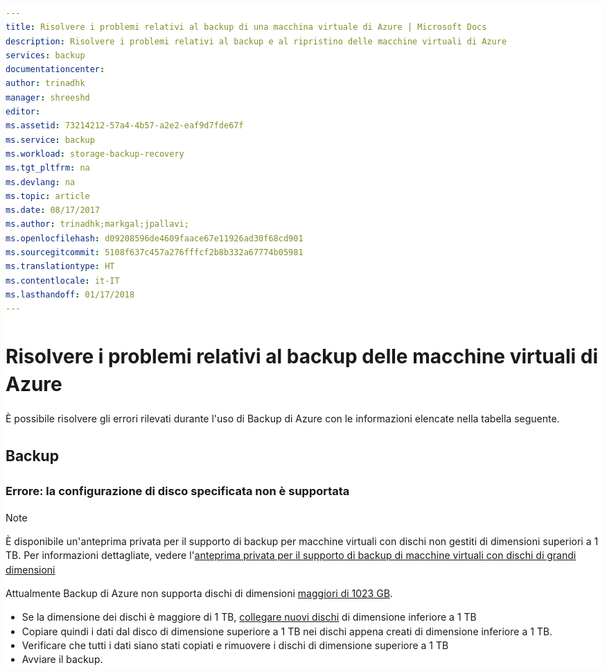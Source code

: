 ```yaml
---
title: Risolvere i problemi relativi al backup di una macchina virtuale di Azure | Microsoft Docs
description: Risolvere i problemi relativi al backup e al ripristino delle macchine virtuali di Azure
services: backup
documentationcenter: 
author: trinadhk
manager: shreeshd
editor: 
ms.assetid: 73214212-57a4-4b57-a2e2-eaf9d7fde67f
ms.service: backup
ms.workload: storage-backup-recovery
ms.tgt_pltfrm: na
ms.devlang: na
ms.topic: article
ms.date: 08/17/2017
ms.author: trinadhk;markgal;jpallavi;
ms.openlocfilehash: d09208596de4609faace67e11926ad30f68cd901
ms.sourcegitcommit: 5108f637c457a276fffcf2b8b332a67774b05981
ms.translationtype: HT
ms.contentlocale: it-IT
ms.lasthandoff: 01/17/2018
---
```

# <a name="troubleshoot-azure-virtual-machine-backup"></a>Risolvere i problemi relativi al backup delle macchine virtuali di Azure
È possibile risolvere gli errori rilevati durante l'uso di Backup di Azure con le informazioni elencate nella tabella seguente.

## <a name="backup"></a>Backup

### <a name="error-the-specified-disk-configuration-is-not-supported"></a>Errore: la configurazione di disco specificata non è supportata

> [!NOTE]
> È disponibile un'anteprima privata per il supporto di backup per macchine virtuali con dischi non gestiti di dimensioni superiori a 1 TB. Per informazioni dettagliate, vedere l'[anteprima privata per il supporto di backup di macchine virtuali con dischi di grandi dimensioni](https://gallery.technet.microsoft.com/Instant-recovery-point-and-25fe398a)
>
>

Attualmente Backup di Azure non supporta dischi di dimensioni [maggiori di 1023 GB](https://docs.microsoft.com/azure/backup/backup-azure-arm-vms-prepare#limitations-when-backing-up-and-restoring-a-vm). 
- Se la dimensione dei dischi è maggiore di 1 TB, [collegare nuovi dischi](https://docs.microsoft.com/azure/virtual-machines/windows/attach-managed-disk-portal) di dimensione inferiore a 1 TB <br>
- Copiare quindi i dati dal disco di dimensione superiore a 1 TB nei dischi appena creati di dimensione inferiore a 1 TB. <br>
- Verificare che tutti i dati siano stati copiati e rimuovere i dischi di dimensione superiore a 1 TB
- Avviare il backup.
